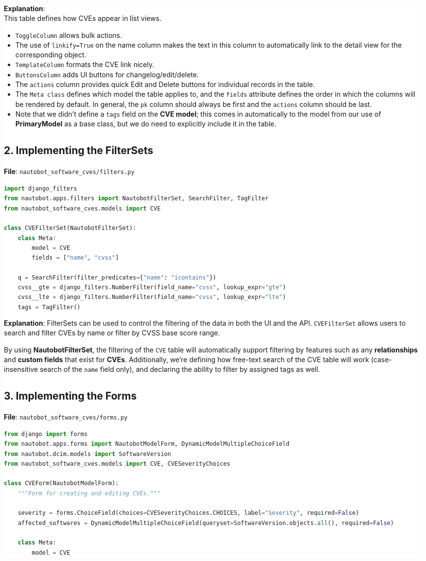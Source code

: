 **Explanation**:  
This table defines how CVEs appear in list views.
 - `ToggleColumn` allows bulk actions.
 - The use of `linkify=True` on the name column makes the text in this column to automatically link to the detail view for the corresponding object.
 - `TemplateColumn` formats the CVE link nicely.
 - `ButtonsColumn` adds UI buttons for changelog/edit/delete.
 - The `actions` column provides quick Edit and Delete buttons for individual records in the table.
 - The `Meta class` defines which model the table applies to, and the `fields` attribute defines the order in which the columns will be rendered by default. In general, the `pk` column should always be first and the `actions` column should be last.
 - Note that we didn’t define a `tags` field on the **CVE model**; this comes in automatically to the model from our use of **PrimaryModel** as a base class, but we do need to explicitly include it in the table.


## 2. Implementing the FilterSets

**File**: `nautobot_software_cves/filters.py`

```python
import django_filters
from nautobot.apps.filters import NautobotFilterSet, SearchFilter, TagFilter
from nautobot_software_cves.models import CVE

class CVEFilterSet(NautobotFilterSet):
    class Meta:
        model = CVE
        fields = ["name", "cvss"]

    q = SearchFilter(filter_predicates={"name": "icontains"})
    cvss__gte = django_filters.NumberFilter(field_name="cvss", lookup_expr="gte")
    cvss__lte = django_filters.NumberFilter(field_name="cvss", lookup_expr="lte")
    tags = TagFilter()
```

**Explanation**:
FilterSets can be used to control the filtering of the data in both the UI and the API.
`CVEFilterSet` allows users to search and filter CVEs by name or filter by CVSS base score range. 

By using **NautobotFilterSet**, the filtering of the `CVE` table will automatically support filtering by features such as any **relationships** and **custom fields** that exist for **CVEs**. Additionally, we’re defining how free-text search of the CVE table will work (case-insensitive search of the `name` field only), and declaring the ability to filter by assigned tags as well.


## 3. Implementing the Forms

**File**: `nautobot_software_cves/forms.py`

```python
from django import forms
from nautobot.apps.forms import NautobotModelForm, DynamicModelMultipleChoiceField
from nautobot.dcim.models import SoftwareVersion
from nautobot_software_cves.models import CVE, CVESeverityChoices

class CVEForm(NautobotModelForm):
    """Form for creating and editing CVEs."""

    severity = forms.ChoiceField(choices=CVESeverityChoices.CHOICES, label="Severity", required=False)
    affected_softwares = DynamicModelMultipleChoiceField(queryset=SoftwareVersion.objects.all(), required=False)

    class Meta:
        model = CVE
```